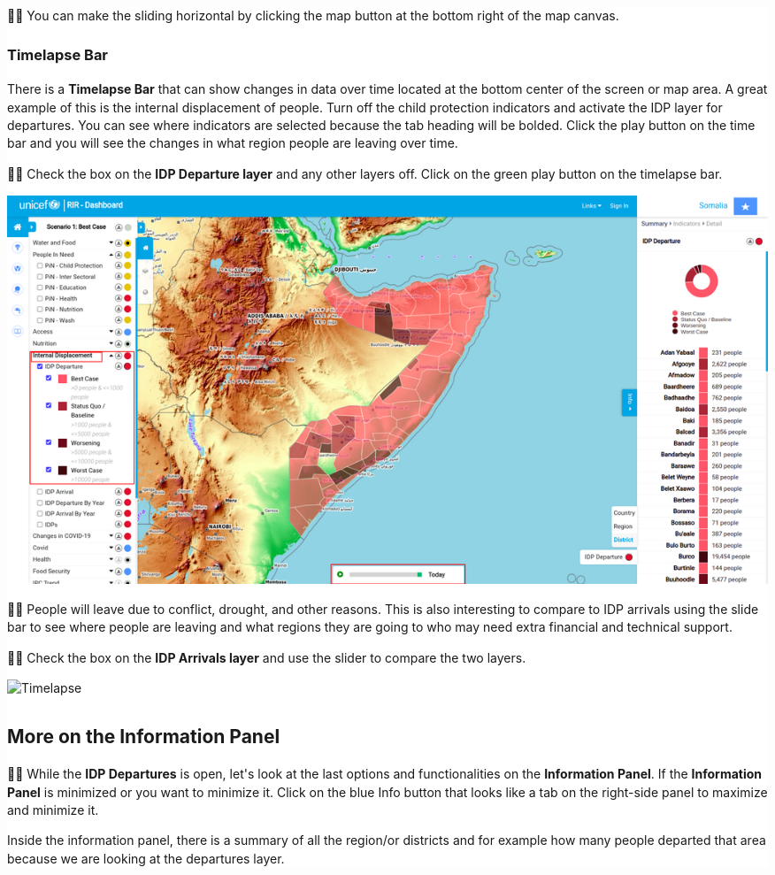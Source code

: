 🧑‍🏫 You can make the sliding horizontal by clicking the map button at the bottom right of the map canvas.

### Timelapse Bar

There is a **Timelapse Bar** that can show changes in data over time located at the bottom center of the screen or map area. A great example of this is the internal displacement of people. Turn off the child protection indicators and activate the IDP layer for departures. You can see where indicators are selected because the tab heading will be bolded. Click the play button on the time bar and you will see the changes in what region people are leaving over time.

👨‍🏫 Check the box on the **IDP Departure layer** and any other layers off. Click on the green play button on the timelapse bar.

![timelapse](img/time-laps.png)

🧑‍🏫 People will leave due to conflict, drought, and other reasons. This is also interesting to compare to IDP arrivals using the slide bar to see where people are leaving and what regions they are going to who may need extra financial and technical support.

👨‍🏫 Check the box on the **IDP Arrivals layer** and use the slider to compare the two layers.

![Timelapse](../assets/screencasts/time-laps.gif)

## More on the Information Panel

🧑‍🏫 While the **IDP Departures** is open, let's look at the last options and functionalities on the **Information Panel**. If the **Information Panel** is minimized or you want to minimize it. Click on the blue Info button that looks like a tab on the right-side panel to maximize and minimize it.

Inside the information panel, there is a summary of all the region/or districts and for example how many people departed that area because we are looking at the departures layer.
